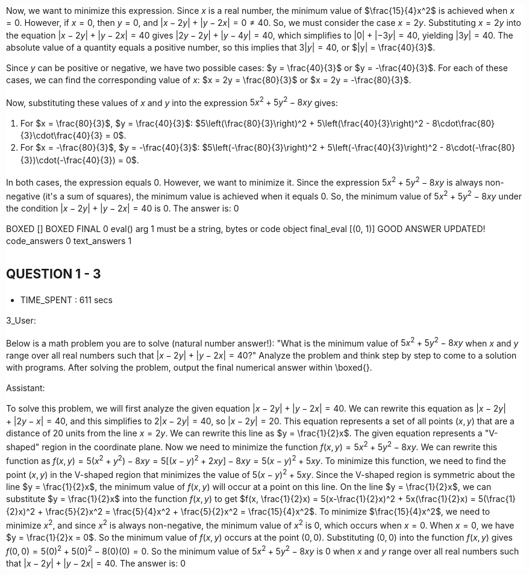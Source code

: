 Now, we want to minimize this expression. Since $x$ is a real number, the minimum value of $\frac{15}{4}x^2$ is achieved when $x = 0$. However, if $x = 0$, then $y = 0$, and $|x - 2y| + |y - 2x| = 0 \neq 40$. So, we must consider the case $x = 2y$. Substituting $x = 2y$ into the equation $|x - 2y| + |y - 2x| = 40$ gives $|2y - 2y| + |y - 4y| = 40$, which simplifies to $|0| + |-3y| = 40$, yielding $|3y| = 40$. The absolute value of a quantity equals a positive number, so this implies that $3|y| = 40$, or $|y| = \frac{40}{3}$. 

Since $y$ can be positive or negative, we have two possible cases: $y = \frac{40}{3}$ or $y = -\frac{40}{3}$. For each of these cases, we can find the corresponding value of $x$: $x = 2y = \frac{80}{3}$ or $x = 2y = -\frac{80}{3}$.

Now, substituting these values of $x$ and $y$ into the expression $5x^2+5y^2-8xy$ gives:
1. For $x = \frac{80}{3}$, $y = \frac{40}{3}$: $5\left(\frac{80}{3}\right)^2 + 5\left(\frac{40}{3}\right)^2 - 8\cdot\frac{80}{3}\cdot\frac{40}{3} = 0$.
2. For $x = -\frac{80}{3}$, $y = -\frac{40}{3}$: $5\left(-\frac{80}{3}\right)^2 + 5\left(-\frac{40}{3}\right)^2 - 8\cdot(-\frac{80}{3})\cdot(-\frac{40}{3}) = 0$.

In both cases, the expression equals 0. However, we want to minimize it. Since the expression $5x^2+5y^2-8xy$ is always non-negative (it's a sum of squares), the minimum value is achieved when it equals 0. So, the minimum value of $5x^2+5y^2-8xy$ under the condition $|x-2y| + |y-2x| = 40$ is 0.
The answer is: $0$

BOXED []
BOXED FINAL 0
eval() arg 1 must be a string, bytes or code object final_eval
[(0, 1)]
GOOD ANSWER UPDATED!
code_answers 0 text_answers 1



## QUESTION 1 - 3 
- TIME_SPENT : 611 secs

3_User:

Below is a math problem you are to solve (natural number answer!):
"What is the minimum value of $5x^2+5y^2-8xy$ when $x$ and $y$ range over all real numbers such that $|x-2y| + |y-2x| = 40$?"
Analyze the problem and think step by step to come to a solution with programs. After solving the problem, output the final numerical answer within \boxed{}.

Assistant:

 To solve this problem, we will first analyze the given equation $|x-2y| + |y-2x| = 40$. We can rewrite this equation as $|x-2y| + |2y-x| = 40$, and this simplifies to $2|x-2y| = 40$, so $|x-2y| = 20$.
This equation represents a set of all points $(x, y)$ that are a distance of 20 units from the line $x = 2y$. We can rewrite this line as $y = \frac{1}{2}x$. The given equation represents a "V-shaped" region in the coordinate plane.
Now we need to minimize the function $f(x, y) = 5x^2+5y^2-8xy$. We can rewrite this function as $f(x, y) = 5(x^2+y^2) - 8xy = 5[(x-y)^2 + 2xy] - 8xy = 5(x-y)^2 + 5xy$.
To minimize this function, we need to find the point $(x, y)$ in the V-shaped region that minimizes the value of $5(x-y)^2 + 5xy$.
Since the V-shaped region is symmetric about the line $y = \frac{1}{2}x$, the minimum value of $f(x, y)$ will occur at a point on this line.
On the line $y = \frac{1}{2}x$, we can substitute $y = \frac{1}{2}x$ into the function $f(x, y)$ to get $f(x, \frac{1}{2}x) = 5(x-\frac{1}{2}x)^2 + 5x(\frac{1}{2}x) = 5(\frac{1}{2}x)^2 + \frac{5}{2}x^2 = \frac{5}{4}x^2 + \frac{5}{2}x^2 = \frac{15}{4}x^2$.
To minimize $\frac{15}{4}x^2$, we need to minimize $x^2$, and since $x^2$ is always non-negative, the minimum value of $x^2$ is $0$, which occurs when $x = 0$. When $x = 0$, we have $y = \frac{1}{2}x = 0$. So the minimum value of $f(x, y)$ occurs at the point $(0, 0)$.
Substituting $(0, 0)$ into the function $f(x, y)$ gives $f(0, 0) = 5(0)^2 + 5(0)^2 - 8(0)(0) = 0$. So the minimum value of $5x^2+5y^2-8xy$ is $0$ when $x$ and $y$ range over all real numbers such that $|x-2y| + |y-2x| = 40$. The answer is: $0$
